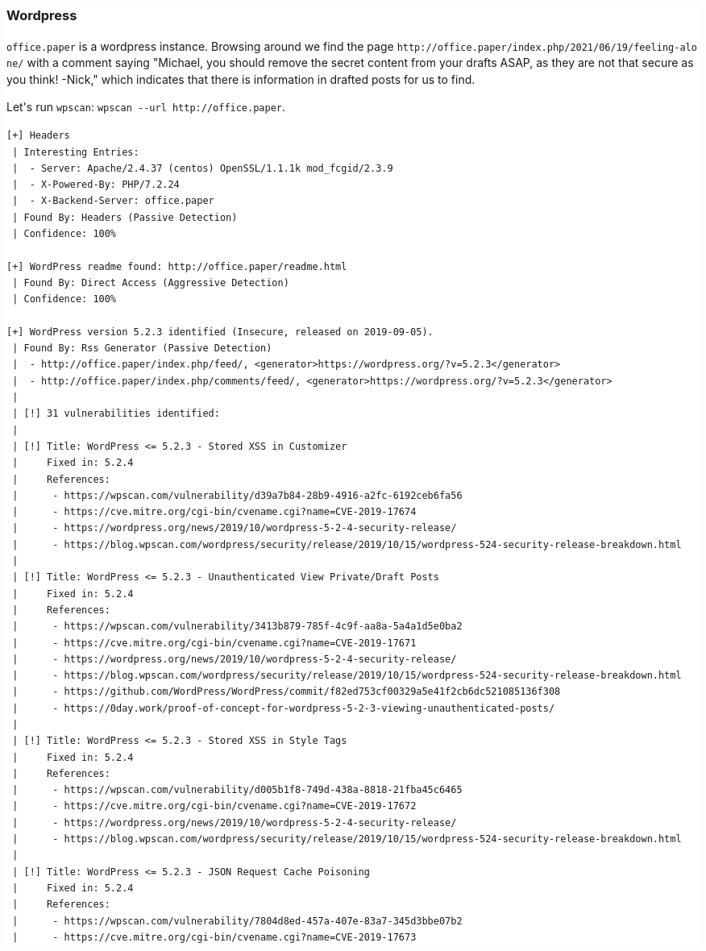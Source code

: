 ### Wordpress

`office.paper` is a wordpress instance. Browsing around we find the page `http://office.paper/index.php/2021/06/19/feeling-alone/` with a comment saying "Michael, you should remove the secret content from your drafts ASAP, as they are not that secure as you think! -Nick," which indicates that there is information in drafted posts for us to find.

Let's run `wpscan`: `wpscan --url http://office.paper`.

```
[+] Headers
 | Interesting Entries:
 |  - Server: Apache/2.4.37 (centos) OpenSSL/1.1.1k mod_fcgid/2.3.9
 |  - X-Powered-By: PHP/7.2.24
 |  - X-Backend-Server: office.paper
 | Found By: Headers (Passive Detection)
 | Confidence: 100%

[+] WordPress readme found: http://office.paper/readme.html
 | Found By: Direct Access (Aggressive Detection)
 | Confidence: 100%

[+] WordPress version 5.2.3 identified (Insecure, released on 2019-09-05).
 | Found By: Rss Generator (Passive Detection)
 |  - http://office.paper/index.php/feed/, <generator>https://wordpress.org/?v=5.2.3</generator>
 |  - http://office.paper/index.php/comments/feed/, <generator>https://wordpress.org/?v=5.2.3</generator>
 |
 | [!] 31 vulnerabilities identified:
 |
 | [!] Title: WordPress <= 5.2.3 - Stored XSS in Customizer
 |     Fixed in: 5.2.4
 |     References:
 |      - https://wpscan.com/vulnerability/d39a7b84-28b9-4916-a2fc-6192ceb6fa56
 |      - https://cve.mitre.org/cgi-bin/cvename.cgi?name=CVE-2019-17674
 |      - https://wordpress.org/news/2019/10/wordpress-5-2-4-security-release/
 |      - https://blog.wpscan.com/wordpress/security/release/2019/10/15/wordpress-524-security-release-breakdown.html
 |
 | [!] Title: WordPress <= 5.2.3 - Unauthenticated View Private/Draft Posts
 |     Fixed in: 5.2.4
 |     References:
 |      - https://wpscan.com/vulnerability/3413b879-785f-4c9f-aa8a-5a4a1d5e0ba2
 |      - https://cve.mitre.org/cgi-bin/cvename.cgi?name=CVE-2019-17671
 |      - https://wordpress.org/news/2019/10/wordpress-5-2-4-security-release/
 |      - https://blog.wpscan.com/wordpress/security/release/2019/10/15/wordpress-524-security-release-breakdown.html
 |      - https://github.com/WordPress/WordPress/commit/f82ed753cf00329a5e41f2cb6dc521085136f308
 |      - https://0day.work/proof-of-concept-for-wordpress-5-2-3-viewing-unauthenticated-posts/
 |
 | [!] Title: WordPress <= 5.2.3 - Stored XSS in Style Tags
 |     Fixed in: 5.2.4
 |     References:
 |      - https://wpscan.com/vulnerability/d005b1f8-749d-438a-8818-21fba45c6465
 |      - https://cve.mitre.org/cgi-bin/cvename.cgi?name=CVE-2019-17672
 |      - https://wordpress.org/news/2019/10/wordpress-5-2-4-security-release/
 |      - https://blog.wpscan.com/wordpress/security/release/2019/10/15/wordpress-524-security-release-breakdown.html
 |
 | [!] Title: WordPress <= 5.2.3 - JSON Request Cache Poisoning
 |     Fixed in: 5.2.4
 |     References:
 |      - https://wpscan.com/vulnerability/7804d8ed-457a-407e-83a7-345d3bbe07b2
 |      - https://cve.mitre.org/cgi-bin/cvename.cgi?name=CVE-2019-17673
```